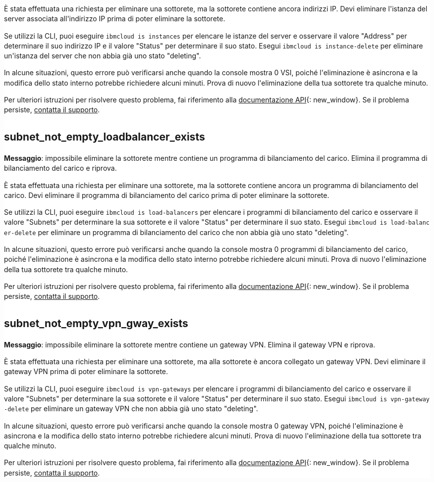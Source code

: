 È stata effettuata una richiesta per eliminare una sottorete, ma la sottorete contiene ancora indirizzi IP. Devi eliminare l'istanza del server associata all'indirizzo IP prima di poter eliminare la sottorete.

Se utilizzi la CLI, puoi eseguire `ibmcloud is instances` per elencare le istanze del server e osservare il valore "Address" per determinare il suo indirizzo IP e il valore "Status" per determinare il suo stato. Esegui `ibmcloud is instance-delete` per eliminare un'istanza del server che non abbia già uno stato "deleting". 

In alcune situazioni, questo errore può verificarsi anche quando la console mostra 0 VSI, poiché l'eliminazione è asincrona e la modifica dello stato interno potrebbe richiedere alcuni minuti. Prova di nuovo l'eliminazione della tua sottorete tra qualche minuto.

Per ulteriori istruzioni per risolvere questo problema, fai riferimento alla [documentazione API](https://{DomainName}/apidocs/rias){: new_window}. Se il problema persiste, [contatta il supporto](/docs/infrastructure/vpc?topic=vpc-getting-help-and-support).

## subnet_not_empty_loadbalancer_exists
**Messaggio**: impossibile eliminare la sottorete mentre contiene un programma di bilanciamento del carico. Elimina il programma di bilanciamento del carico e riprova.

È stata effettuata una richiesta per eliminare una sottorete, ma la sottorete contiene ancora un programma di bilanciamento del carico. Devi eliminare il programma di bilanciamento del carico prima di poter eliminare la sottorete.

Se utilizzi la CLI, puoi eseguire `ibmcloud is load-balancers` per elencare i programmi di bilanciamento del carico e osservare il valore "Subnets" per determinare la sua sottorete e il valore "Status" per determinare il suo stato. Esegui `ibmcloud is load-balancer-delete` per eliminare un programma di bilanciamento del carico che non abbia già uno stato "deleting". 

In alcune situazioni, questo errore può verificarsi anche quando la console mostra 0 programmi di bilanciamento del carico, poiché l'eliminazione è asincrona e la modifica dello stato interno potrebbe richiedere alcuni minuti. Prova di nuovo l'eliminazione della tua sottorete tra qualche minuto.

Per ulteriori istruzioni per risolvere questo problema, fai riferimento alla [documentazione API](https://{DomainName}/apidocs/rias){: new_window}. Se il problema persiste, [contatta il supporto](/docs/infrastructure/vpc?topic=vpc-getting-help-and-support).

## subnet_not_empty_vpn_gway_exists
**Messaggio**: impossibile eliminare la sottorete mentre contiene un gateway VPN. Elimina il gateway VPN e riprova.

È stata effettuata una richiesta per eliminare una sottorete, ma alla sottorete è ancora collegato un gateway VPN. Devi eliminare il gateway VPN prima di poter eliminare la sottorete. 

Se utilizzi la CLI, puoi eseguire `ibmcloud is vpn-gateways` per elencare i programmi di bilanciamento del carico e osservare il valore "Subnets" per determinare la sua sottorete e il valore "Status" per determinare il suo stato. Esegui `ibmcloud is vpn-gateway-delete` per eliminare un gateway VPN che non abbia già uno stato "deleting". 

In alcune situazioni, questo errore può verificarsi anche quando la console mostra 0 gateway VPN, poiché l'eliminazione è asincrona e la modifica dello stato interno potrebbe richiedere alcuni minuti. Prova di nuovo l'eliminazione della tua sottorete tra qualche minuto.

Per ulteriori istruzioni per risolvere questo problema, fai riferimento alla [documentazione API](https://{DomainName}/apidocs/rias){: new_window}. Se il problema persiste, [contatta il supporto](/docs/infrastructure/vpc?topic=vpc-getting-help-and-support).
